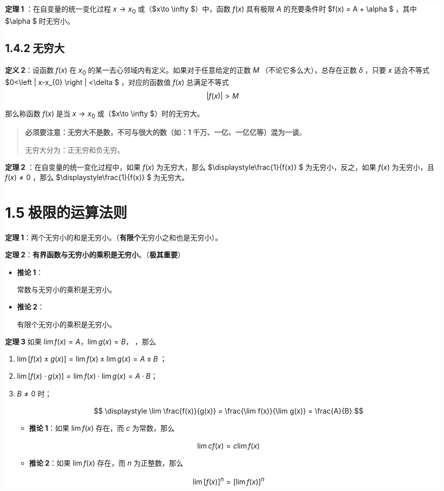 **定理 1** ：在自变量的统一变化过程 $x\to x_{0}$ 或（$x\to \infty $）中，函数 $f(x)$ 具有极限 $A$ 的充要条件时 $f(x) = A + \alpha $ ，其中 $\alpha $ 时无穷小。



## 1.4.2 无穷大

**定义 2**：设函数 $f(x)$ 在 $x_{0}$ 的某一去心邻域内有定义。如果对于任意给定的正数 $M$ （不论它多么大），总存在正数 $\delta$ ，只要 $x$ 适合不等式 $0<\left | x-x_{0} \right | <\delta $ ，对应的函数值 $f(x)$ 总满足不等式
$$
\left | f(x) \right | >M
$$

那么称函数 $f(x)$ 是当 $x\to x_{0}$ 或（$x\to \infty $）时的无穷大。

> **必须要注意：无穷大不是数，不可与很大的数（如：1 千万、一亿、一亿亿等）混为一谈**。
>
> 无穷大分为：正无穷和负无穷。

**定理 2** ：在自变量的统一变化过程中，如果 $f(x)$ 为无穷大，那么 $\displaystyle\frac{1}{f(x)} $ 为无穷小，反之，如果 $f(x)$ 为无穷小，且 $f(x)\neq 0$ ，那么 $\displaystyle\frac{1}{f(x)} $ 为无穷大。

# 1.5 极限的运算法则

**定理 1**：两个无穷小的和是无穷小。（**有限个**无穷小之和也是无穷小）。

**定理 2**：**有界函数与无穷小的乘积是无穷小**。（**极其重要**）

- **推论 1**：

   常数与无穷小的乘积是无穷小。

- **推论 2**：

   有限个无穷小的乘积是无穷小。

**定理 3** 如果 $\lim  f(x) = A，\lim  g(x) =B，$ ，那么

1. $\displaystyle\lim [f(x)\pm g(x)] = \lim f(x)\pm \lim g(x) = A\pm B$ ；

2. $\displaystyle \lim [f(x)\cdot   g(x)] = \lim f(x)\cdot \lim g(x) = A\cdot B$；

3. $B \neq 0$ 时；

   $$
   \displaystyle \lim  \frac{f(x)}{g(x)} = \frac{\lim  f(x)}{\lim g(x)} = \frac{A}{B}
   $$

   - **推论 1**：如果 $\lim  f(x)$ 存在，而 $c$ 为常数，那么

   $$
   \lim  cf(x) = c\lim f(x)
   $$

   - **推论 2**：如果 $\lim  f(x)$ 存在，而 $n$ 为正整数，那么

   $$
   \displaystyle \lim  [f(x)]^{n}  = [\lim f(x)]^{n}
   $$
